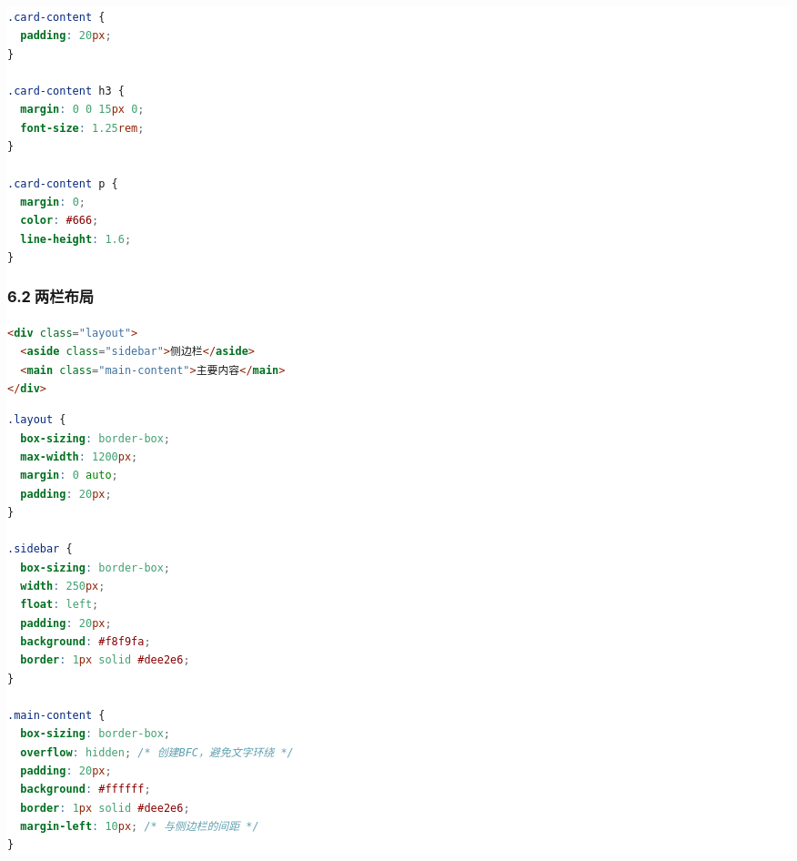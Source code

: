 ```css
.card-content {
  padding: 20px;
}

.card-content h3 {
  margin: 0 0 15px 0;
  font-size: 1.25rem;
}

.card-content p {
  margin: 0;
  color: #666;
  line-height: 1.6;
}
```

### 6.2 两栏布局

```html
<div class="layout">
  <aside class="sidebar">侧边栏</aside>
  <main class="main-content">主要内容</main>
</div>
```

```css
.layout {
  box-sizing: border-box;
  max-width: 1200px;
  margin: 0 auto;
  padding: 20px;
}

.sidebar {
  box-sizing: border-box;
  width: 250px;
  float: left;
  padding: 20px;
  background: #f8f9fa;
  border: 1px solid #dee2e6;
}

.main-content {
  box-sizing: border-box;
  overflow: hidden; /* 创建BFC，避免文字环绕 */
  padding: 20px;
  background: #ffffff;
  border: 1px solid #dee2e6;
  margin-left: 10px; /* 与侧边栏的间距 */
}
```
